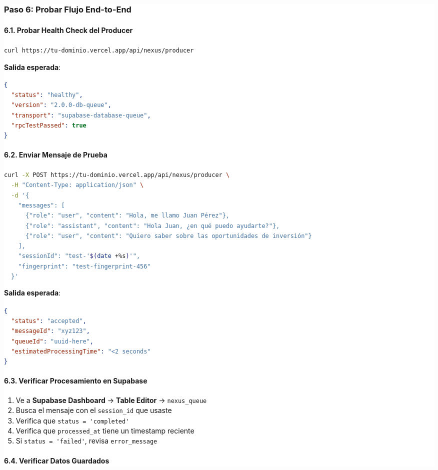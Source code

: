 
### **Paso 6: Probar Flujo End-to-End**

#### 6.1. Probar Health Check del Producer

```bash
curl https://tu-dominio.vercel.app/api/nexus/producer
```

**Salida esperada**:
```json
{
  "status": "healthy",
  "version": "2.0.0-db-queue",
  "transport": "supabase-database-queue",
  "rpcTestPassed": true
}
```

#### 6.2. Enviar Mensaje de Prueba

```bash
curl -X POST https://tu-dominio.vercel.app/api/nexus/producer \
  -H "Content-Type: application/json" \
  -d '{
    "messages": [
      {"role": "user", "content": "Hola, me llamo Juan Pérez"},
      {"role": "assistant", "content": "Hola Juan, ¿en qué puedo ayudarte?"},
      {"role": "user", "content": "Quiero saber sobre las oportunidades de inversión"}
    ],
    "sessionId": "test-'$(date +%s)'",
    "fingerprint": "test-fingerprint-456"
  }'
```

**Salida esperada**:
```json
{
  "status": "accepted",
  "messageId": "xyz123",
  "queueId": "uuid-here",
  "estimatedProcessingTime": "<2 seconds"
}
```

#### 6.3. Verificar Procesamiento en Supabase

1. Ve a **Supabase Dashboard** → **Table Editor** → `nexus_queue`
2. Busca el mensaje con el `session_id` que usaste
3. Verifica que `status = 'completed'`
4. Verifica que `processed_at` tiene un timestamp reciente
5. Si `status = 'failed'`, revisa `error_message`

#### 6.4. Verificar Datos Guardados
